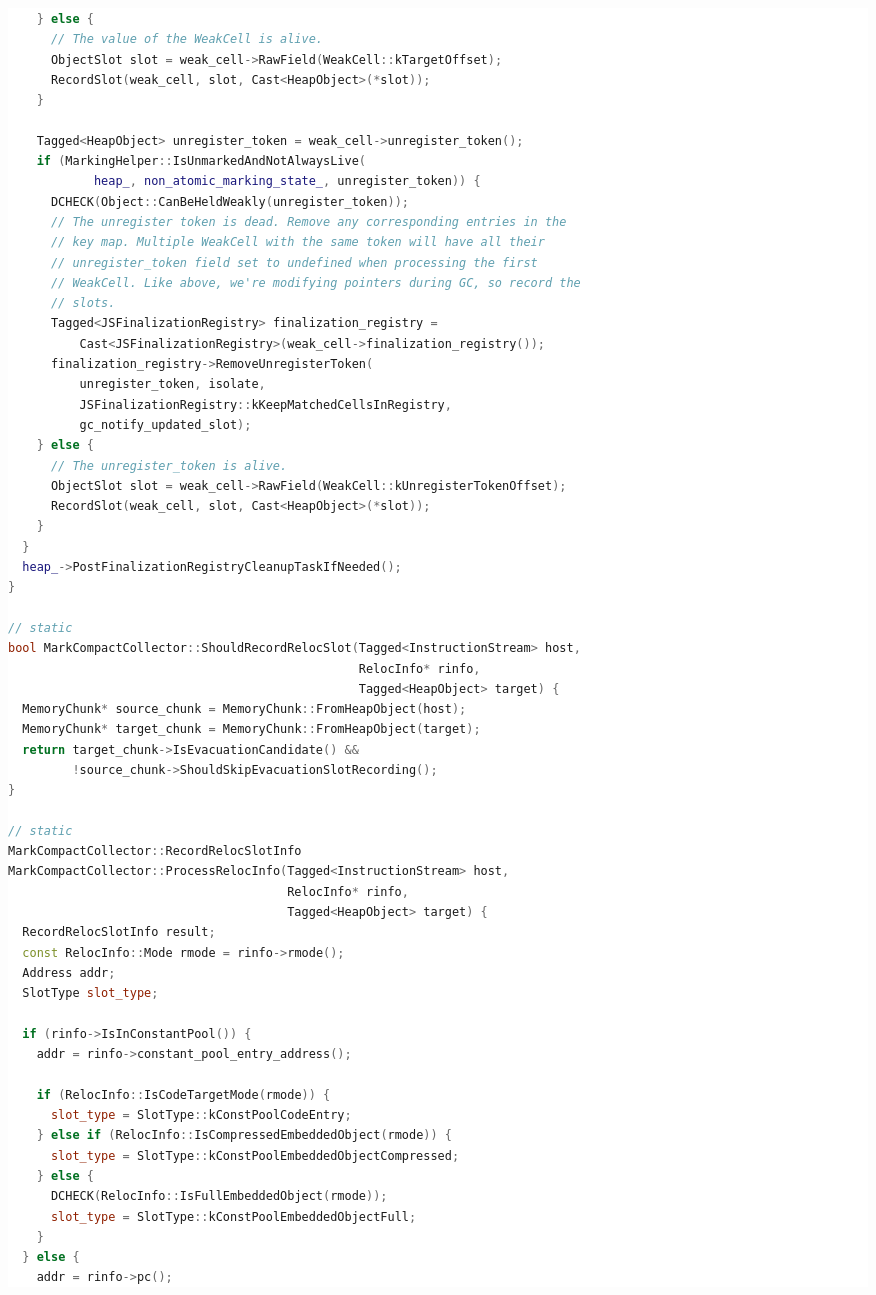```cpp
    } else {
      // The value of the WeakCell is alive.
      ObjectSlot slot = weak_cell->RawField(WeakCell::kTargetOffset);
      RecordSlot(weak_cell, slot, Cast<HeapObject>(*slot));
    }

    Tagged<HeapObject> unregister_token = weak_cell->unregister_token();
    if (MarkingHelper::IsUnmarkedAndNotAlwaysLive(
            heap_, non_atomic_marking_state_, unregister_token)) {
      DCHECK(Object::CanBeHeldWeakly(unregister_token));
      // The unregister token is dead. Remove any corresponding entries in the
      // key map. Multiple WeakCell with the same token will have all their
      // unregister_token field set to undefined when processing the first
      // WeakCell. Like above, we're modifying pointers during GC, so record the
      // slots.
      Tagged<JSFinalizationRegistry> finalization_registry =
          Cast<JSFinalizationRegistry>(weak_cell->finalization_registry());
      finalization_registry->RemoveUnregisterToken(
          unregister_token, isolate,
          JSFinalizationRegistry::kKeepMatchedCellsInRegistry,
          gc_notify_updated_slot);
    } else {
      // The unregister_token is alive.
      ObjectSlot slot = weak_cell->RawField(WeakCell::kUnregisterTokenOffset);
      RecordSlot(weak_cell, slot, Cast<HeapObject>(*slot));
    }
  }
  heap_->PostFinalizationRegistryCleanupTaskIfNeeded();
}

// static
bool MarkCompactCollector::ShouldRecordRelocSlot(Tagged<InstructionStream> host,
                                                 RelocInfo* rinfo,
                                                 Tagged<HeapObject> target) {
  MemoryChunk* source_chunk = MemoryChunk::FromHeapObject(host);
  MemoryChunk* target_chunk = MemoryChunk::FromHeapObject(target);
  return target_chunk->IsEvacuationCandidate() &&
         !source_chunk->ShouldSkipEvacuationSlotRecording();
}

// static
MarkCompactCollector::RecordRelocSlotInfo
MarkCompactCollector::ProcessRelocInfo(Tagged<InstructionStream> host,
                                       RelocInfo* rinfo,
                                       Tagged<HeapObject> target) {
  RecordRelocSlotInfo result;
  const RelocInfo::Mode rmode = rinfo->rmode();
  Address addr;
  SlotType slot_type;

  if (rinfo->IsInConstantPool()) {
    addr = rinfo->constant_pool_entry_address();

    if (RelocInfo::IsCodeTargetMode(rmode)) {
      slot_type = SlotType::kConstPoolCodeEntry;
    } else if (RelocInfo::IsCompressedEmbeddedObject(rmode)) {
      slot_type = SlotType::kConstPoolEmbeddedObjectCompressed;
    } else {
      DCHECK(RelocInfo::IsFullEmbeddedObject(rmode));
      slot_type = SlotType::kConstPoolEmbeddedObjectFull;
    }
  } else {
    addr = rinfo->pc();
```